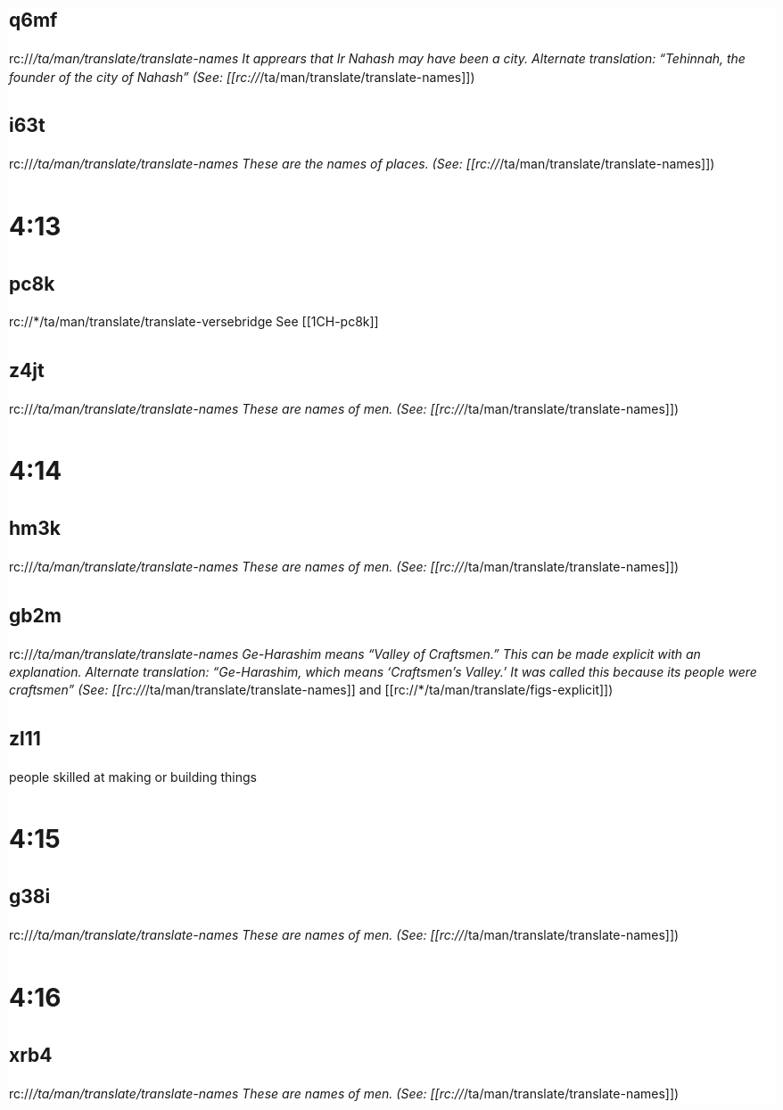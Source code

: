 ## q6mf
rc://*/ta/man/translate/translate-names
It apprears that Ir Nahash may have been a city. Alternate translation: “Tehinnah, the founder of the city of Nahash” (See: [[rc://*/ta/man/translate/translate-names]])

## i63t
rc://*/ta/man/translate/translate-names
These are the names of places. (See: [[rc://*/ta/man/translate/translate-names]])

# 4:13
## pc8k
rc://*/ta/man/translate/translate-versebridge
See [[1CH-pc8k]]
## z4jt
rc://*/ta/man/translate/translate-names
These are names of men. (See: [[rc://*/ta/man/translate/translate-names]])

# 4:14
## hm3k
rc://*/ta/man/translate/translate-names
These are names of men. (See: [[rc://*/ta/man/translate/translate-names]])

## gb2m
rc://*/ta/man/translate/translate-names
Ge-Harashim means “Valley of Craftsmen.” This can be made explicit with an explanation. Alternate translation: “Ge-Harashim, which means ‘Craftsmen’s Valley.’ It was called this because its people were craftsmen” (See: [[rc://*/ta/man/translate/translate-names]] and [[rc://*/ta/man/translate/figs-explicit]])

## zl11
people skilled at making or building things

# 4:15
## g38i
rc://*/ta/man/translate/translate-names
These are names of men. (See: [[rc://*/ta/man/translate/translate-names]])

# 4:16
## xrb4
rc://*/ta/man/translate/translate-names
These are names of men. (See: [[rc://*/ta/man/translate/translate-names]])
